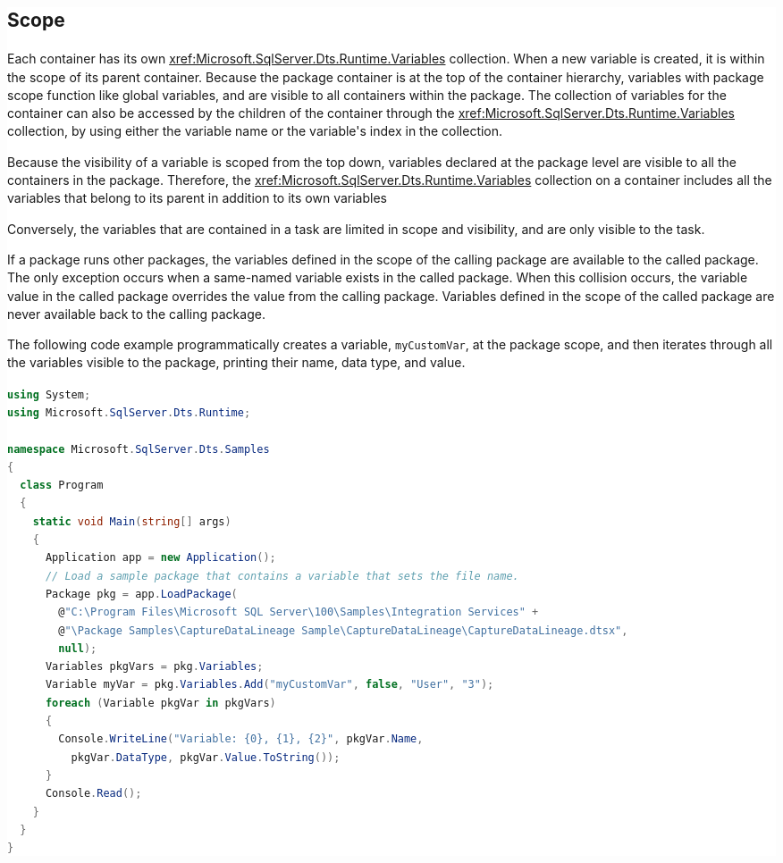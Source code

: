 ## Scope  
 Each container has its own <xref:Microsoft.SqlServer.Dts.Runtime.Variables> collection. When a new variable is created, it is within the scope of its parent container. Because the package container is at the top of the container hierarchy, variables with package scope function like global variables, and are visible to all containers within the package. The collection of variables for the container can also be accessed by the children of the container through the <xref:Microsoft.SqlServer.Dts.Runtime.Variables> collection, by using either the variable name or the variable's index in the collection.  
  
 Because the visibility of a variable is scoped from the top down, variables declared at the package level are visible to all the containers in the package. Therefore, the <xref:Microsoft.SqlServer.Dts.Runtime.Variables> collection on a container includes all the variables that belong to its parent in addition to its own variables  
  
 Conversely, the variables that are contained in a task are limited in scope and visibility, and are only visible to the task.  
  
 If a package runs other packages, the variables defined in the scope of the calling package are available to the called package. The only exception occurs when a same-named variable exists in the called package. When this collision occurs, the variable value in the called package overrides the value from the calling package. Variables defined in the scope of the called package are never available back to the calling package.  
  
 The following code example programmatically creates a variable, `myCustomVar`, at the package scope, and then iterates through all the variables visible to the package, printing their name, data type, and value.  
  
```csharp  
using System;  
using Microsoft.SqlServer.Dts.Runtime;  
  
namespace Microsoft.SqlServer.Dts.Samples  
{  
  class Program  
  {  
    static void Main(string[] args)  
    {  
      Application app = new Application();  
      // Load a sample package that contains a variable that sets the file name.  
      Package pkg = app.LoadPackage(  
        @"C:\Program Files\Microsoft SQL Server\100\Samples\Integration Services" +  
        @"\Package Samples\CaptureDataLineage Sample\CaptureDataLineage\CaptureDataLineage.dtsx",  
        null);  
      Variables pkgVars = pkg.Variables;  
      Variable myVar = pkg.Variables.Add("myCustomVar", false, "User", "3");  
      foreach (Variable pkgVar in pkgVars)  
      {  
        Console.WriteLine("Variable: {0}, {1}, {2}", pkgVar.Name,  
          pkgVar.DataType, pkgVar.Value.ToString());  
      }  
      Console.Read();  
    }  
  }  
}  
```  
  